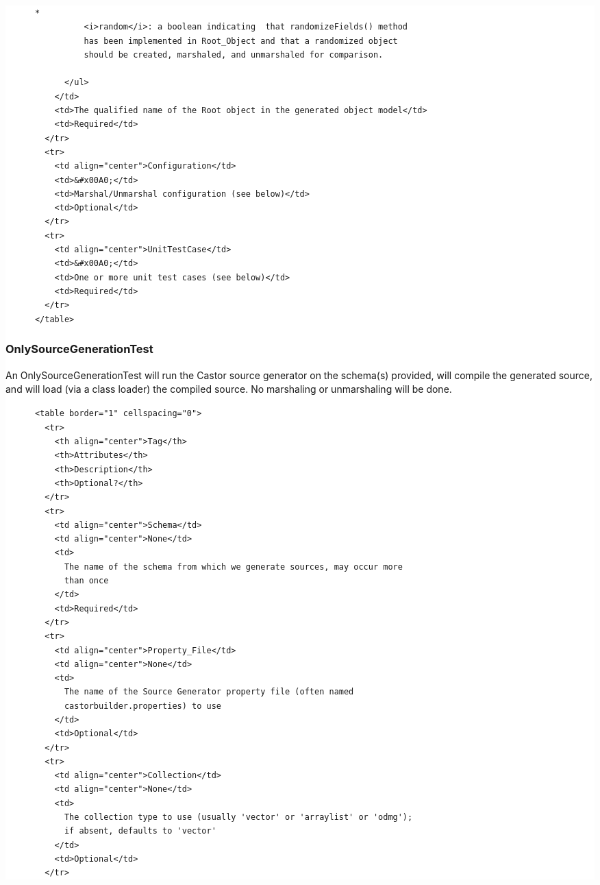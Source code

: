           * 
                    <i>random</i>: a boolean indicating  that randomizeFields() method
                    has been implemented in Root_Object and that a randomized object
                    should be created, marshaled, and unmarshaled for comparison.
                  
                </ul>
              </td>
              <td>The qualified name of the Root object in the generated object model</td>
              <td>Required</td>
            </tr>
            <tr>
              <td align="center">Configuration</td>
              <td>&#x00A0;</td>
              <td>Marshal/Unmarshal configuration (see below)</td>
              <td>Optional</td>
            </tr>
            <tr>
              <td align="center">UnitTestCase</td>
              <td>&#x00A0;</td>
              <td>One or more unit test cases (see below)</td>
              <td>Required</td>
            </tr>
          </table>

### OnlySourceGenerationTest
          
An OnlySourceGenerationTest will run the Castor source generator on the schema(s)
provided, will compile the generated source, and will load (via a class loader)
the compiled source.  No marshaling or unmarshaling will be done.
          

          <table border="1" cellspacing="0">
            <tr>
              <th align="center">Tag</th>
              <th>Attributes</th>
              <th>Description</th>
              <th>Optional?</th>
            </tr>
            <tr>
              <td align="center">Schema</td>
              <td align="center">None</td>
              <td>
                The name of the schema from which we generate sources, may occur more
                than once
              </td>
              <td>Required</td>
            </tr>
            <tr>
              <td align="center">Property_File</td>
              <td align="center">None</td>
              <td>
                The name of the Source Generator property file (often named
                castorbuilder.properties) to use
              </td>
              <td>Optional</td>
            </tr>
            <tr>
              <td align="center">Collection</td>
              <td align="center">None</td>
              <td>
                The collection type to use (usually 'vector' or 'arraylist' or 'odmg');
                if absent, defaults to 'vector'
              </td>
              <td>Optional</td>
            </tr>